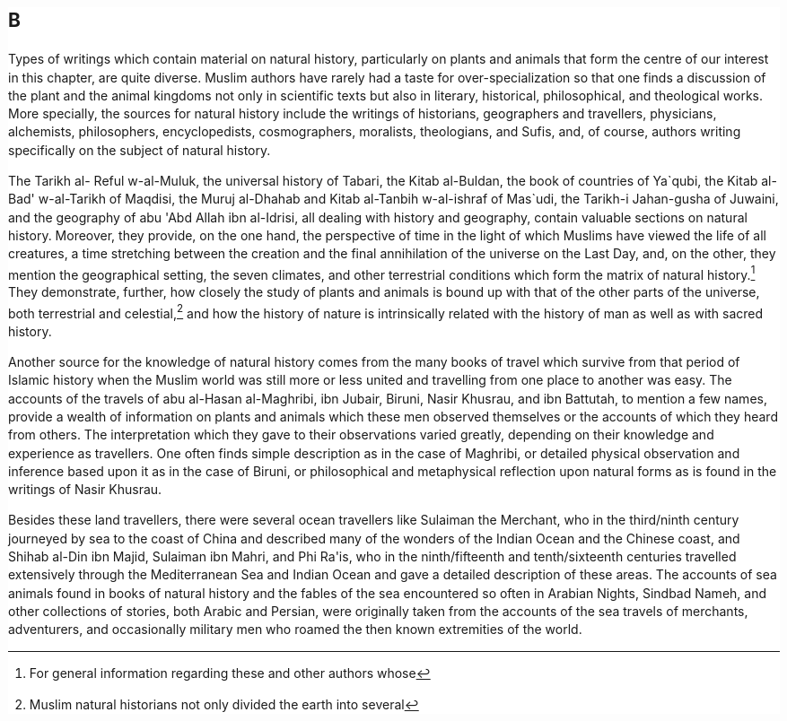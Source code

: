 B
-

Types of writings which contain material on natural history,
particularly on plants and animals that form the centre of our interest
in this chapter, are quite diverse. Muslim authors have rarely had a
taste for over-specialization so that one finds a discussion of the
plant and the animal kingdoms not only in scientific texts but also in
literary, historical, philosophical, and theological works. More
specially, the sources for natural history include the writings of
historians, geographers and travellers, physicians, alchemists,
philosophers, encyclopedists, cosmographers, moralists, theologians, and
Sufis, and, of course, authors writing specifically on the subject of
natural history.

The Tarikh al- Reful w-al-Muluk, the universal history of Tabari, the
Kitab al-Buldan, the book of countries of Ya\`qubi, the Kitab al-Bad'
w-al-Tarikh of Maqdisi, the Muruj al-Dhahab and Kitab al-Tanbih
w-al-ishraf of Mas\`udi, the Tarikh-i Jahan-gusha of Juwaini, and the
geography of abu 'Abd Allah ibn al-Idrisi, all dealing with history and
geography, contain valuable sections on natural history. Moreover, they
provide, on the one hand, the perspective of time in the light of which
Muslims have viewed the life of all creatures, a time stretching between
the creation and the final annihilation of the universe on the Last Day,
and, on the other, they mention the geographical setting, the seven
climates, and other terrestrial conditions which form the matrix of
natural history.[^8] They demonstrate, further, how closely the study of
plants and animals is bound up with that of the other parts of the
universe, both terrestrial and celestial,[^9] and how the history of
nature is intrinsically related with the history of man as well as with
sacred history.

Another source for the knowledge of natural history comes from the many
books of travel which survive from that period of Islamic history when
the Muslim world was still more or less united and travelling from one
place to another was easy. The accounts of the travels of abu al-Hasan
al-Maghribi, ibn Jubair, Biruni, Nasir Khusrau, and ibn Battutah, to
mention a few names, provide a wealth of information on plants and
animals which these men observed themselves or the accounts of which
they heard from others. The interpretation which they gave to their
observations varied greatly, depending on their knowledge and experience
as travellers. One often finds simple description as in the case of
Maghribi, or detailed physical observation and inference based upon it
as in the case of Biruni, or philosophical and metaphysical reflection
upon natural forms as is found in the writings of Nasir Khusrau.

Besides these land travellers, there were several ocean travellers like
Sulai­man the Merchant, who in the third/ninth century journeyed by sea
to the coast of China and described many of the wonders of the Indian
Ocean and the Chinese coast, and Shihab al-Din ibn Majid, Sulaiman ibn
Mahri, and Phi Ra'is, who in the ninth/fifteenth and tenth/sixteenth
centuries travelled extensively through the Mediterranean Sea and Indian
Ocean and gave a detailed description of these areas. The accounts of
sea animals found in books of natural history and the fables of the sea
encountered so often in Arabian Nights, Sindbad Nameh, and other
collections of stories, both Arabic and Persian, were originally taken
from the accounts of the sea travels of merchants, adventurers, and
occasionally military men who roamed the then known extremities of the
world.


[^1]: By cosmological sciences we mean all sciences dealing with the
[^2]: See Seyyed Hossein Nasr, introduction to the section on “Muslim
[^3]: But in this chapter we are concerned only with botany and zoology.
[^4]: The medieval Christian scientists had a similar aim in view when
[^5]: Our argument does not seek to make knowledge subservient to
[^6]: Many medieval authors, especially certain alchemists, were quite
[^7]: It is difficult for many to conceive of the possibility that
[^8]: For general information regarding these and other authors whose
[^9]: Muslim natural historians not only divided the earth into several
[^10]: Regarding the internal constitution of animals, perhaps no book
[^11]: See S. Mahdihassan, “Chemistry, a Product of Chinese Culture,”
[^12]: See P. Kraus, Jabir Ibn Hayyan, 2 Vols., Imprimerie de l'Institut
[^13]: A. Mingana, Encyclopaedia of Philosophical Sciences as Taught in
[^14]: An interesting section of the Rasa'il dealing with the discussion
[^15]: See J. Stephenson, “The Zoological Section of the Nuzhat
[^16]: This famous book of tales about the animals is the Sanskrit
[^17]: This genre of writing has continued to recent times. A work
[^18]: By “exclusive” we do not mean so strict a limitation of the
[^19]: Ibn Khaldum in referring to this book writes that “people learned
[^20]: M. Hamidullah, “Dinawari's Encyclopaedia Botanica (Kitab
[^21]: This sixth/twelfth-century Maghribi botanist lies given some of
[^22]: His two most important books are the Kitab al-Jami' ft al-Adwiyat
[^23]: These are not elements in the modern sense but rather the
[^24]: The union of the soul, which in Muslim cosmology lies above the
[^25]: Although minerals have been considered by many Muslim authors to
[^26]: “Although plants are obvious and visible creations, the causes of
[^27]: We are following here the teaching of the Ikhwan, but these views
[^28]: The Ikhwan have a most interesting section in their Rasa'il in
[^29]: The most thorough discussion of the vegetative and animal souls
[^30]: For a summary of ibn Sind's views on the souls and their
[^31]: In general, the Muslims depended more upon the Greeks in the
[^32]: See the botanical section of the Nuzhat al-Qulub, irazi, Bombay,
[^33]: The famous scientist and compiler, Biruni gives a good example of
[^34]: This is a schematization of ideas presented in ibn Sina's medical
[^35]: Mustaufi Qazwini in the Nuzhat al-Qulub follows a somewhat
[^36]: They may be said to symbolize psychic forces.
[^37]: A similar account is to be found in the Rasa'il of the Ikhwan
[^38]: We see in Qazwini's writings a good example of the blending of
[^39]: Damiri also interrupts his discussion of animals at several
[^40]: A beautiful expression of this doctrine appears in the Mathnawi